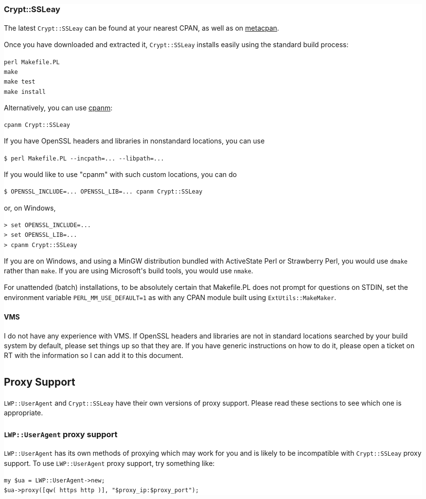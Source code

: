 ### Crypt::SSLeay

The latest `Crypt::SSLeay` can be found at your nearest CPAN, as well as on [metacpan](https://metacpan.org/dist/Crypt::SSLeay).

Once you have downloaded and extracted it, `Crypt::SSLeay` installs easily using the standard build process:

    perl Makefile.PL
    make
    make test
    make install

Alternatively, you can use [cpanm](https://metacpan.org/pod/App::cpanminus):

    cpanm Crypt::SSLeay

If you have OpenSSL headers and libraries in nonstandard locations, you can use

    $ perl Makefile.PL --incpath=... --libpath=...

If you would like to use "cpanm" with such custom locations, you can do

    $ OPENSSL_INCLUDE=... OPENSSL_LIB=... cpanm Crypt::SSLeay

or, on Windows,

    > set OPENSSL_INCLUDE=...
    > set OPENSSL_LIB=...
    > cpanm Crypt::SSLeay

If you are on Windows, and using a MinGW distribution bundled with ActiveState Perl or Strawberry Perl, you would use `dmake` rather than `make`. If you are using Microsoft's build tools, you would use `nmake`.

For unattended (batch) installations, to be absolutely certain that Makefile.PL does not prompt for questions on STDIN, set the environment variable `PERL_MM_USE_DEFAULT=1` as with any CPAN module built using `ExtUtils::MakeMaker`.

#### VMS

I do not have any experience with VMS. If OpenSSL headers and libraries are not in standard locations searched by your build system by default, please set things up so that they are. If you have generic instructions on how to do it, please open a ticket on RT with the information so I can add it to this document.

## Proxy Support

`LWP::UserAgent` and `Crypt::SSLeay` have their own versions of proxy support. Please read these sections to see which one is appropriate.

### `LWP::UserAgent` proxy support

`LWP::UserAgent` has its own methods of proxying which may work for you and is likely to be incompatible with `Crypt::SSLeay` proxy support. To use `LWP::UserAgent` proxy support, try something like:

    my $ua = LWP::UserAgent->new;
    $ua->proxy([qw( https http )], "$proxy_ip:$proxy_port");
